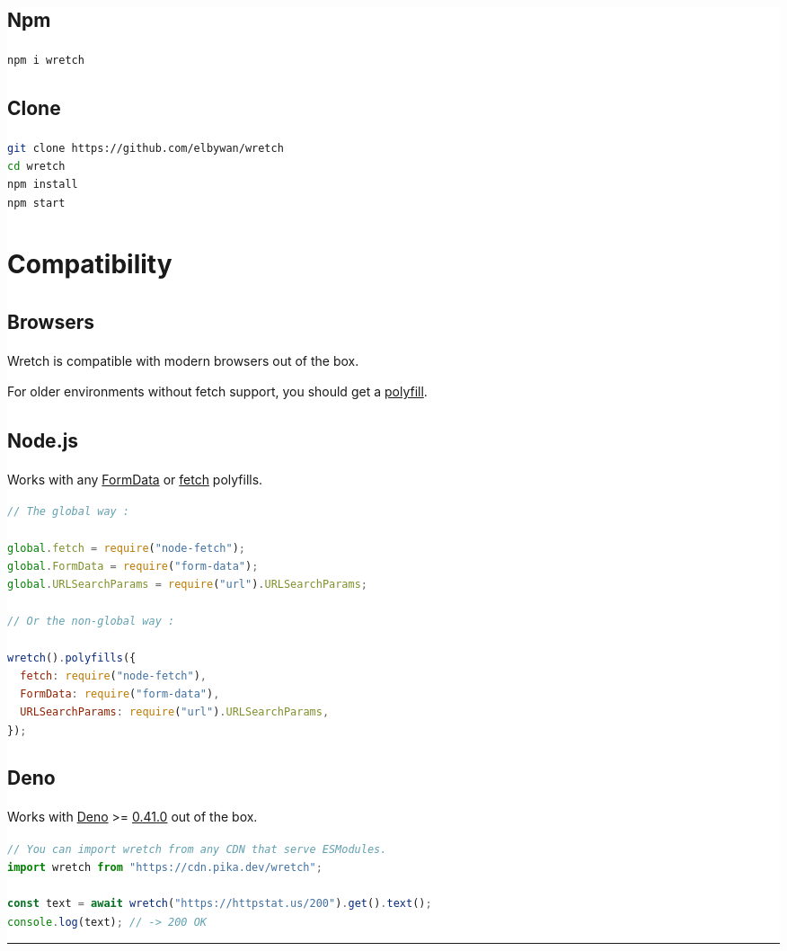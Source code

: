 ## Npm

```sh
npm i wretch
```

## Clone

```sh
git clone https://github.com/elbywan/wretch
cd wretch
npm install
npm start
```

# Compatibility

## Browsers

Wretch is compatible with modern browsers out of the box.

For older environments without fetch support, you should get a
[polyfill](https://github.com/github/fetch).

## Node.js

Works with any [FormData](https://github.com/form-data/form-data) or
[fetch](https://www.npmjs.com/package/node-fetch) polyfills.

```javascript
// The global way :

global.fetch = require("node-fetch");
global.FormData = require("form-data");
global.URLSearchParams = require("url").URLSearchParams;

// Or the non-global way :

wretch().polyfills({
  fetch: require("node-fetch"),
  FormData: require("form-data"),
  URLSearchParams: require("url").URLSearchParams,
});
```

## Deno

Works with [Deno](https://deno.land/) >=
[0.41.0](https://github.com/denoland/deno/releases/tag/v0.41.0) out of the box.

```ts
// You can import wretch from any CDN that serve ESModules.
import wretch from "https://cdn.pika.dev/wretch";

const text = await wretch("https://httpstat.us/200").get().text();
console.log(text); // -> 200 OK
```

---